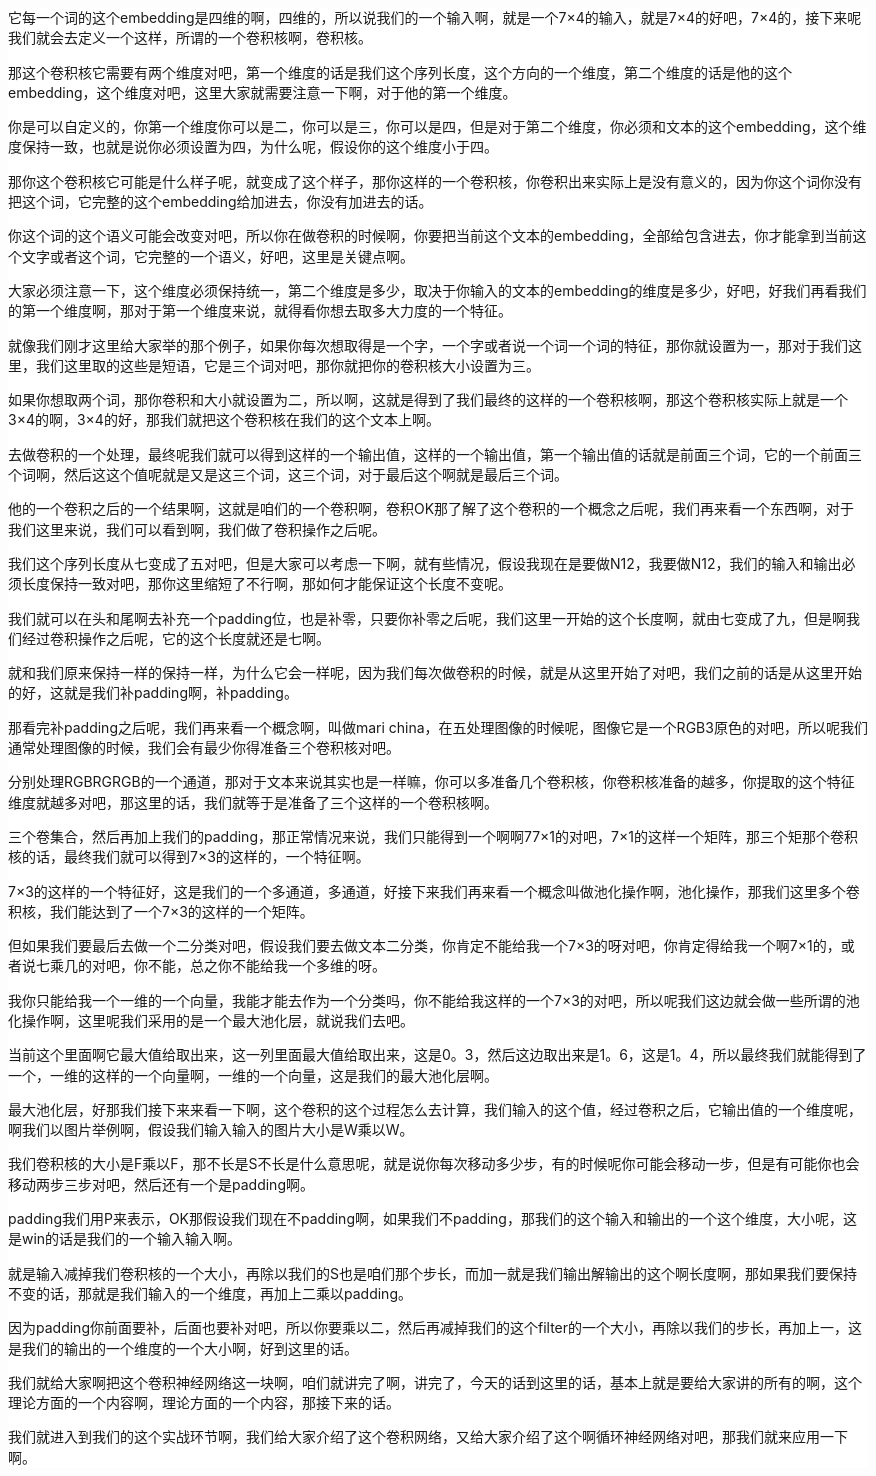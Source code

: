 它每一个词的这个embedding是四维的啊，四维的，所以说我们的一个输入啊，就是一个7×4的输入，就是7×4的好吧，7×4的，接下来呢我们就会去定义一个这样，所谓的一个卷积核啊，卷积核。

那这个卷积核它需要有两个维度对吧，第一个维度的话是我们这个序列长度，这个方向的一个维度，第二个维度的话是他的这个embedding，这个维度对吧，这里大家就需要注意一下啊，对于他的第一个维度。

你是可以自定义的，你第一个维度你可以是二，你可以是三，你可以是四，但是对于第二个维度，你必须和文本的这个embedding，这个维度保持一致，也就是说你必须设置为四，为什么呢，假设你的这个维度小于四。

那你这个卷积核它可能是什么样子呢，就变成了这个样子，那你这样的一个卷积核，你卷积出来实际上是没有意义的，因为你这个词你没有把这个词，它完整的这个embedding给加进去，你没有加进去的话。

你这个词的这个语义可能会改变对吧，所以你在做卷积的时候啊，你要把当前这个文本的embedding，全部给包含进去，你才能拿到当前这个文字或者这个词，它完整的一个语义，好吧，这里是关键点啊。

大家必须注意一下，这个维度必须保持统一，第二个维度是多少，取决于你输入的文本的embedding的维度是多少，好吧，好我们再看我们的第一个维度啊，那对于第一个维度来说，就得看你想去取多大力度的一个特征。

就像我们刚才这里给大家举的那个例子，如果你每次想取得是一个字，一个字或者说一个词一个词的特征，那你就设置为一，那对于我们这里，我们这里取的这些是短语，它是三个词对吧，那你就把你的卷积核大小设置为三。

如果你想取两个词，那你卷积和大小就设置为二，所以啊，这就是得到了我们最终的这样的一个卷积核啊，那这个卷积核实际上就是一个3×4的啊，3×4的好，那我们就把这个卷积核在我们的这个文本上啊。

去做卷积的一个处理，最终呢我们就可以得到这样的一个输出值，这样的一个输出值，第一个输出值的话就是前面三个词，它的一个前面三个词啊，然后这这个值呢就是又是这三个词，这三个词，对于最后这个啊就是最后三个词。

他的一个卷积之后的一个结果啊，这就是咱们的一个卷积啊，卷积OK那了解了这个卷积的一个概念之后呢，我们再来看一个东西啊，对于我们这里来说，我们可以看到啊，我们做了卷积操作之后呢。

我们这个序列长度从七变成了五对吧，但是大家可以考虑一下啊，就有些情况，假设我现在是要做N12，我要做N12，我们的输入和输出必须长度保持一致对吧，那你这里缩短了不行啊，那如何才能保证这个长度不变呢。

我们就可以在头和尾啊去补充一个padding位，也是补零，只要你补零之后呢，我们这里一开始的这个长度啊，就由七变成了九，但是啊我们经过卷积操作之后呢，它的这个长度就还是七啊。

就和我们原来保持一样的保持一样，为什么它会一样呢，因为我们每次做卷积的时候，就是从这里开始了对吧，我们之前的话是从这里开始的好，这就是我们补padding啊，补padding。

那看完补padding之后呢，我们再来看一个概念啊，叫做mari china，在五处理图像的时候呢，图像它是一个RGB3原色的对吧，所以呢我们通常处理图像的时候，我们会有最少你得准备三个卷积核对吧。

分别处理RGBRGRGB的一个通道，那对于文本来说其实也是一样嘛，你可以多准备几个卷积核，你卷积核准备的越多，你提取的这个特征维度就越多对吧，那这里的话，我们就等于是准备了三个这样的一个卷积核啊。

三个卷集合，然后再加上我们的padding，那正常情况来说，我们只能得到一个啊啊77×1的对吧，7×1的这样一个矩阵，那三个矩那个卷积核的话，最终我们就可以得到7×3的这样的，一个特征啊。

7×3的这样的一个特征好，这是我们的一个多通道，多通道，好接下来我们再来看一个概念叫做池化操作啊，池化操作，那我们这里多个卷积核，我们能达到了一个7×3的这样的一个矩阵。

但如果我们要最后去做一个二分类对吧，假设我们要去做文本二分类，你肯定不能给我一个7×3的呀对吧，你肯定得给我一个啊7×1的，或者说七乘几的对吧，你不能，总之你不能给我一个多维的呀。

我你只能给我一个一维的一个向量，我能才能去作为一个分类吗，你不能给我这样的一个7×3的对吧，所以呢我们这边就会做一些所谓的池化操作啊，这里呢我们采用的是一个最大池化层，就说我们去吧。

当前这个里面啊它最大值给取出来，这一列里面最大值给取出来，这是0。3，然后这边取出来是1。6，这是1。4，所以最终我们就能得到了一个，一维的这样的一个向量啊，一维的一个向量，这是我们的最大池化层啊。

最大池化层，好那我们接下来来看一下啊，这个卷积的这个过程怎么去计算，我们输入的这个值，经过卷积之后，它输出值的一个维度呢，啊我们以图片举例啊，假设我们输入输入的图片大小是W乘以W。

我们卷积核的大小是F乘以F，那不长是S不长是什么意思呢，就是说你每次移动多少步，有的时候呢你可能会移动一步，但是有可能你也会移动两步三步对吧，然后还有一个是padding啊。

padding我们用P来表示，OK那假设我们现在不padding啊，如果我们不padding，那我们的这个输入和输出的一个这个维度，大小呢，这是win的话是我们的一个输入输入啊。

就是输入减掉我们卷积核的一个大小，再除以我们的S也是咱们那个步长，而加一就是我们输出解输出的这个啊长度啊，那如果我们要保持不变的话，那就是我们输入的一个维度，再加上二乘以padding。

因为padding你前面要补，后面也要补对吧，所以你要乘以二，然后再减掉我们的这个filter的一个大小，再除以我们的步长，再加上一，这是我们的输出的一个维度的一个大小啊，好到这里的话。

我们就给大家啊把这个卷积神经网络这一块啊，咱们就讲完了啊，讲完了，今天的话到这里的话，基本上就是要给大家讲的所有的啊，这个理论方面的一个内容啊，理论方面的一个内容，那接下来的话。

我们就进入到我们的这个实战环节啊，我们给大家介绍了这个卷积网络，又给大家介绍了这个啊循环神经网络对吧，那我们就来应用一下啊。


